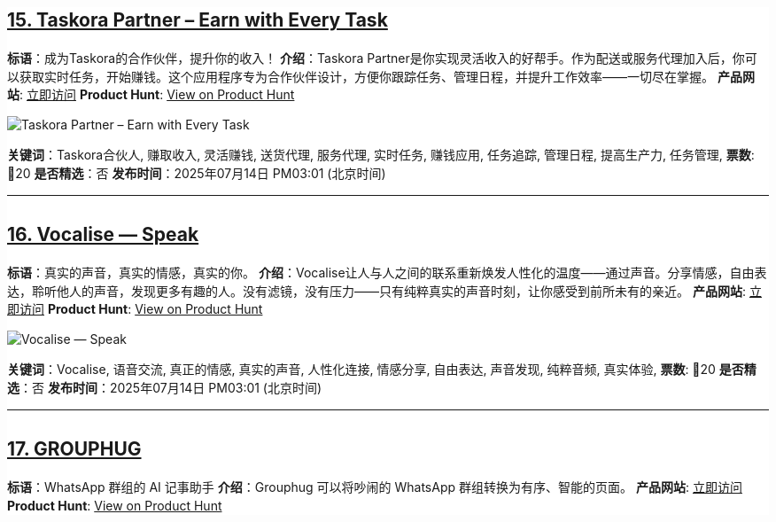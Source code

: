 ## [15. Taskora Partner – Earn with Every Task](https://www.producthunt.com/products/taskora-partner-earn-with-every-task?utm_campaign=producthunt-api&utm_medium=api-v2&utm_source=Application%3A+decohack+%28ID%3A+172745%29)
**标语**：成为Taskora的合作伙伴，提升你的收入！
**介绍**：Taskora Partner是你实现灵活收入的好帮手。作为配送或服务代理加入后，你可以获取实时任务，开始赚钱。这个应用程序专为合作伙伴设计，方便你跟踪任务、管理日程，并提升工作效率——一切尽在掌握。
**产品网站**: [立即访问](https://www.producthunt.com/r/RPI37FCZ5GV5ZM?utm_campaign=producthunt-api&utm_medium=api-v2&utm_source=Application%3A+decohack+%28ID%3A+172745%29)
**Product Hunt**: [View on Product Hunt](https://www.producthunt.com/products/taskora-partner-earn-with-every-task?utm_campaign=producthunt-api&utm_medium=api-v2&utm_source=Application%3A+decohack+%28ID%3A+172745%29)

![Taskora Partner – Earn with Every Task](https://ph-files.imgix.net/6dc88625-1595-4783-8f79-166f5803b51a.webp?auto=format)

**关键词**：Taskora合伙人, 赚取收入, 灵活赚钱, 送货代理, 服务代理, 实时任务, 赚钱应用, 任务追踪, 管理日程, 提高生产力, 任务管理,
**票数**: 🔺20
**是否精选**：否
**发布时间**：2025年07月14日 PM03:01 (北京时间)

---

## [16. Vocalise — Speak](https://www.producthunt.com/products/vocalise-speak?utm_campaign=producthunt-api&utm_medium=api-v2&utm_source=Application%3A+decohack+%28ID%3A+172745%29)
**标语**：真实的声音，真实的情感，真实的你。
**介绍**：Vocalise让人与人之间的联系重新焕发人性化的温度——通过声音。分享情感，自由表达，聆听他人的声音，发现更多有趣的人。没有滤镜，没有压力——只有纯粹真实的声音时刻，让你感受到前所未有的亲近。
**产品网站**: [立即访问](https://www.producthunt.com/r/H2IQ52WYGMX4CC?utm_campaign=producthunt-api&utm_medium=api-v2&utm_source=Application%3A+decohack+%28ID%3A+172745%29)
**Product Hunt**: [View on Product Hunt](https://www.producthunt.com/products/vocalise-speak?utm_campaign=producthunt-api&utm_medium=api-v2&utm_source=Application%3A+decohack+%28ID%3A+172745%29)

![Vocalise — Speak](https://ph-files.imgix.net/a1076449-3597-4fdd-a2ab-a6b08940d289.webp?auto=format)

**关键词**：Vocalise, 语音交流, 真正的情感, 真实的声音, 人性化连接, 情感分享, 自由表达, 声音发现, 纯粹音频, 真实体验,
**票数**: 🔺20
**是否精选**：否
**发布时间**：2025年07月14日 PM03:01 (北京时间)

---

## [17. GROUPHUG](https://www.producthunt.com/products/grouphug?utm_campaign=producthunt-api&utm_medium=api-v2&utm_source=Application%3A+decohack+%28ID%3A+172745%29)
**标语**：WhatsApp 群组的 AI 记事助手
**介绍**：Grouphug 可以将吵闹的 WhatsApp 群组转换为有序、智能的页面。
**产品网站**: [立即访问](https://www.producthunt.com/r/NWIYD4OQY7NRXC?utm_campaign=producthunt-api&utm_medium=api-v2&utm_source=Application%3A+decohack+%28ID%3A+172745%29)
**Product Hunt**: [View on Product Hunt](https://www.producthunt.com/products/grouphug?utm_campaign=producthunt-api&utm_medium=api-v2&utm_source=Application%3A+decohack+%28ID%3A+172745%29)
